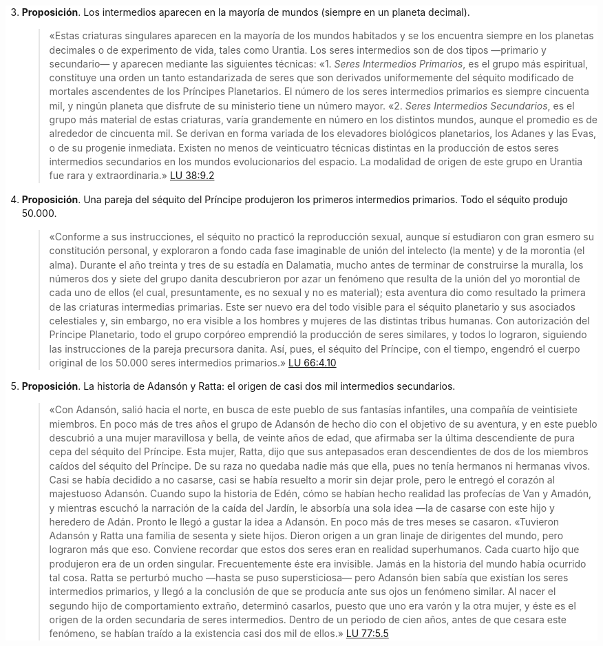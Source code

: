 3. **Proposición**. Los intermedios aparecen en la mayoría de mundos (siempre en un planeta decimal).
	> «Estas criaturas singulares aparecen en la mayoría de los mundos habitados y se los encuentra siempre en los planetas decimales o de experimento de vida, tales como Urantia. Los seres intermedios son de dos tipos —primario y secundario— y aparecen mediante las siguientes técnicas:
	> «1. _Seres Intermedios Primarios_, es el grupo más espiritual, constituye una orden un tanto estandarizada de seres que son derivados uniformemente del séquito modificado de mortales ascendentes de los Príncipes Planetarios. El número de los seres intermedios primarios es siempre cincuenta mil, y ningún planeta que disfrute de su ministerio tiene un número mayor.
	> «2. _Seres Intermedios Secundarios_, es el grupo más material de estas criaturas, varía grandemente en número en los distintos mundos, aunque el promedio es de alrededor de cincuenta mil. Se derivan en forma variada de los elevadores biológicos planetarios, los Adanes y las Evas, o de su progenie inmediata. Existen no menos de veinticuatro técnicas distintas en la producción de estos seres intermedios secundarios en los mundos evolucionarios del espacio. La modalidad de origen de este grupo en Urantia fue rara y extraordinaria.» <a id="s40_538"></a>[LU 38:9.2](/es/The_Urantia_Book/38#p9_2) 

4. **Proposición**. Una pareja del séquito del Príncipe produjeron los primeros intermedios primarios. Todo el séquito produjo 50.000.
	> «Conforme a sus instrucciones, el séquito no practicó la reproducción sexual, aunque sí estudiaron con gran esmero su constitución personal, y exploraron a fondo cada fase imaginable de unión del intelecto (la mente) y de la morontia (el alma). Durante el año treinta y tres de su estadía en Dalamatia, mucho antes de terminar de construirse la muralla, los números dos y siete del grupo danita descubrieron por azar un fenómeno que resulta de la unión del yo morontial de cada uno de ellos (el cual, presuntamente, es no sexual y no es material); esta aventura dio como resultado la primera de las criaturas intermedias primarias. Este ser nuevo era del todo visible para el séquito planetario y sus asociados celestiales y, sin embargo, no era visible a los hombres y mujeres de las distintas tribus humanas. Con autorización del Príncipe Planetario, todo el grupo corpóreo emprendió la producción de seres similares, y todos lo lograron, siguiendo las instrucciones de la pareja precursora danita. Así, pues, el séquito del Príncipe, con el tiempo, engendró el cuerpo original de los 50.000 seres intermedios primarios.» <a id="s43_1127"></a>[LU 66:4.10](/es/The_Urantia_Book/66#p4_10) 

5. **Proposición**. La historia de Adansón y Ratta: el origen de casi dos mil intermedios secundarios.
	> «Con Adansón, salió hacia el norte, en busca de este pueblo de sus fantasías infantiles, una compañía de veintisiete miembros. En poco más de tres años el grupo de Adansón de hecho dio con el objetivo de su aventura, y en este pueblo descubrió a una mujer maravillosa y bella, de veinte años de edad, que afirmaba ser la última descendiente de pura cepa del séquito del Príncipe. Esta mujer, Ratta, dijo que sus antepasados eran descendientes de dos de los miembros caídos del séquito del Príncipe. De su raza no quedaba nadie más que ella, pues no tenía hermanos ni hermanas vivos. Casi se había decidido a no casarse, casi se había resuelto a morir sin dejar prole, pero le entregó el corazón al majestuoso Adansón. Cuando supo la historia de Edén, cómo se habían hecho realidad las profecías de Van y Amadón, y mientras escuchó la narración de la caída del Jardín, le absorbía una sola idea —la de casarse con este hijo y heredero de Adán. Pronto le llegó a gustar la idea a Adansón. En poco más de tres meses se casaron.
	> «Tuvieron Adansón y Ratta una familia de sesenta y siete hijos. Dieron origen a un gran linaje de dirigentes del mundo, pero lograron más que eso. Conviene recordar que estos dos seres eran en realidad superhumanos. Cada cuarto hijo que produjeron era de un orden singular. Frecuentemente éste era invisible. Jamás en la historia del mundo había ocurrido tal cosa. Ratta se perturbó mucho —hasta se puso supersticiosa— pero Adansón bien sabía que existían los seres intermedios primarios, y llegó a la conclusión de que se producía ante sus ojos un fenómeno similar. Al nacer el segundo hijo de comportamiento extraño, determinó casarlos, puesto que uno era varón y la otra mujer, y éste es el origen de la orden secundaria de seres intermedios. Dentro de un periodo de cien años, antes de que cesara este fenómeno, se habían traído a la existencia casi dos mil de ellos.» <a id="s47_876"></a>[LU 77:5.5](/es/The_Urantia_Book/77#p5_5) 
